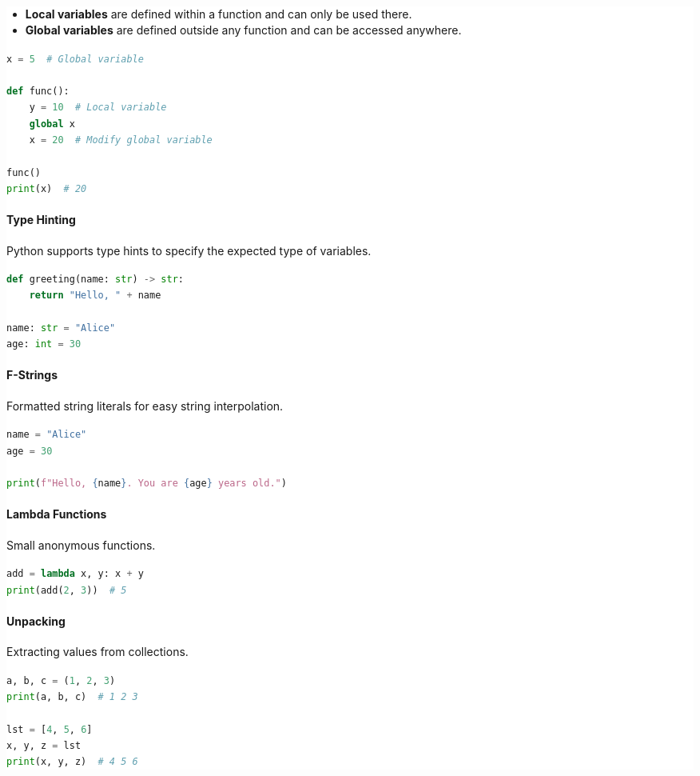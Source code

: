 - **Local variables** are defined within a function and can only be used there.
- **Global variables** are defined outside any function and can be accessed anywhere.

```python
x = 5  # Global variable

def func():
    y = 10  # Local variable
    global x
    x = 20  # Modify global variable

func()
print(x)  # 20
```

#### Type Hinting

Python supports type hints to specify the expected type of variables.

```python
def greeting(name: str) -> str:
    return "Hello, " + name

name: str = "Alice"
age: int = 30
```

#### F-Strings

Formatted string literals for easy string interpolation.

```python
name = "Alice"
age = 30

print(f"Hello, {name}. You are {age} years old.")
```

#### Lambda Functions

Small anonymous functions.

```python
add = lambda x, y: x + y
print(add(2, 3))  # 5
```

#### Unpacking

Extracting values from collections.

```python
a, b, c = (1, 2, 3)
print(a, b, c)  # 1 2 3

lst = [4, 5, 6]
x, y, z = lst
print(x, y, z)  # 4 5 6
```
